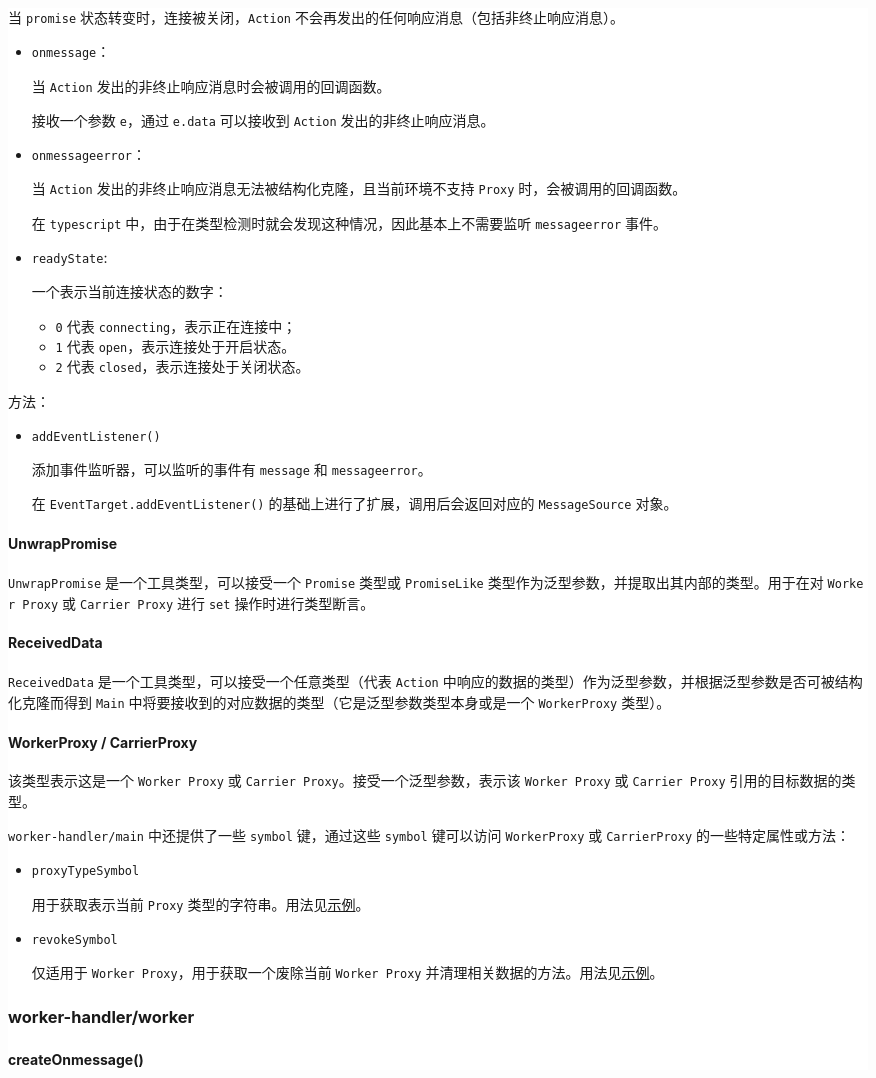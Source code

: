  当 `promise` 状态转变时，连接被关闭，`Action` 不会再发出的任何响应消息（包括非终止响应消息）。

- `onmessage`：

  当 `Action` 发出的非终止响应消息时会被调用的回调函数。

  接收一个参数 `e`，通过 `e.data` 可以接收到 `Action` 发出的非终止响应消息。

- `onmessageerror`：

  当 `Action` 发出的非终止响应消息无法被结构化克隆，且当前环境不支持 `Proxy` 时，会被调用的回调函数。

  在 `typescript` 中，由于在类型检测时就会发现这种情况，因此基本上不需要监听 `messageerror` 事件。

- `readyState`:

  一个表示当前连接状态的数字：

  - `0` 代表 `connecting`，表示正在连接中；
  - `1` 代表 `open`，表示连接处于开启状态。
  - `2` 代表 `closed`，表示连接处于关闭状态。

方法：

- `addEventListener()`

  添加事件监听器，可以监听的事件有 `message` 和 `messageerror`。

  在 `EventTarget.addEventListener()` 的基础上进行了扩展，调用后会返回对应的 `MessageSource` 对象。

#### UnwrapPromise

`UnwrapPromise` 是一个工具类型，可以接受一个 `Promise` 类型或 `PromiseLike` 类型作为泛型参数，并提取出其内部的类型。用于在对 `Worker Proxy` 或 `Carrier Proxy` 进行 `set` 操作时进行类型断言。

#### ReceivedData

`ReceivedData` 是一个工具类型，可以接受一个任意类型（代表 `Action` 中响应的数据的类型）作为泛型参数，并根据泛型参数是否可被结构化克隆而得到 `Main` 中将要接收到的对应数据的类型（它是泛型参数类型本身或是一个 `WorkerProxy` 类型）。

#### WorkerProxy / CarrierProxy

该类型表示这是一个 `Worker Proxy` 或 `Carrier Proxy`。接受一个泛型参数，表示该 `Worker Proxy` 或 `Carrier Proxy` 引用的目标数据的类型。

`worker-handler/main` 中还提供了一些 `symbol` 键，通过这些 `symbol` 键可以访问 `WorkerProxy` 或 `CarrierProxy` 的一些特定属性或方法：

- `proxyTypeSymbol`

  用于获取表示当前 `Proxy` 类型的字符串。用法见<a href="#proxyTypeSymbol" target="_self">示例</a>。

- `revokeSymbol`

  仅适用于 `Worker Proxy`，用于获取一个废除当前 `Worker Proxy` 并清理相关数据的方法。用法见<a href="#revokeSymbol" target="_self">示例</a>。

### worker-handler/worker

#### createOnmessage()
